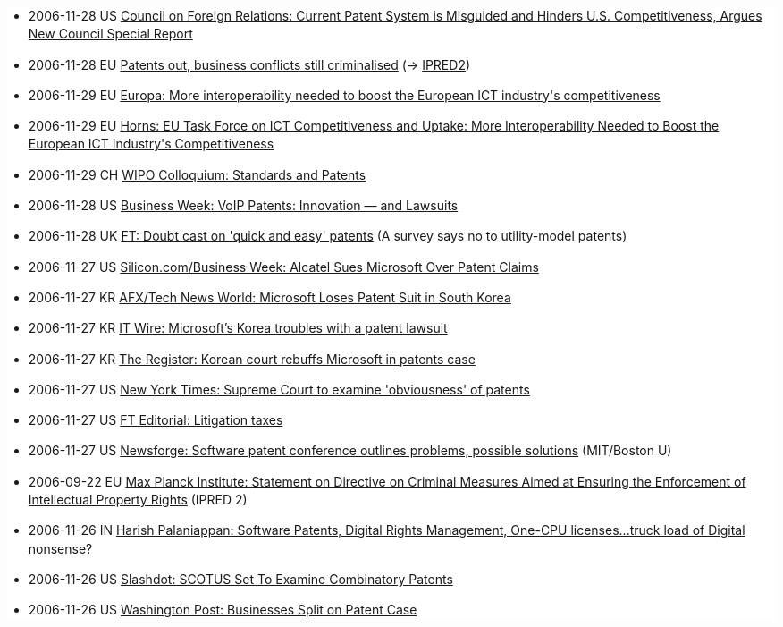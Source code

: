 - 2006-11-28 US [Council on Foreign Relations: Current Patent System is Misguided and Hinders U.S. Competitiveness, Argues New Council Special Report](http://www.cfr.org/publication/12073/current_patent_system_is_misguided_and_hinders_us_competitiveness_argues_new_council_special_report.html)
    
- 2006-11-28 EU [Patents out, business conflicts still criminalised](http://press.ffii.org/Press_releases/Patents_out%2C_business_conflicts_still_criminalised%20FFII:) (-> [IPRED2](http://action.ffii.org/ipred2))
    
- 2006-11-29 EU [Europa: More interoperability needed to boost the European ICT industry's competitiveness](http://europa.eu.int/rapid/pressReleasesAction.do?reference=IP/06/1635&format=HTML&aged=0&language=EN&guiLanguage=en)
    
- 2006-11-29 EU [Horns: EU Task Force on ICT Competitiveness and Uptake: More Interoperability Needed to Boost the European ICT Industry's Competitiveness](http://www.ipjur.com/2006/11/eu-task-force-on-ict-competitiveness.php3)
    
- 2006-11-29 CH [WIPO Colloquium: Standards and Patents](http://www.wipo.int/patent/colloquia/en/2006/11/index.html)
    
- 2006-11-28 US [Business Week: VoIP Patents: Innovation — and Lawsuits](http://www.businessweek.com/technology/content/nov2006/tc20061123_917424.htm?chan=technology_technology+index+page_telecom)
    
- 2006-11-28 UK [FT: Doubt cast on 'quick and easy' patents](http://www.ft.com/cms/s/155430ee-7e85-11db-84bb-0000779e2340.html) (A survey says no to utility-model patents)
    
- 2006-11-27 US [Silicon.com/Business Week: Alcatel Sues Microsoft Over Patent Claims](http://www.businessweek.com/globalbiz/content/nov2006/gb20061127_209099.htm?campaign_id=rss_daily)
    
- 2006-11-27 KR [AFX/Tech News World: Microsoft Loses Patent Suit in South Korea](http://www.technewsworld.com/story/X3n8C9R7xcTqie/Microsoft-Loses-Patent-Suit-in-South-Korea.xhtml)
    
- 2006-11-27 KR [IT Wire: Microsoft’s Korea troubles with a patent lawsuit](http://www.itwire.com.au/content/view/7514/53/)
    
- 2006-11-27 KR [The Register: Korean court rebuffs Microsoft in patents case](http://www.theregister.co.uk/2006/11/27/ms_korea_court/)
    
- 2006-11-27 US [New York Times: Supreme Court to examine 'obviousness' of patents](http://www.nytimes.com/cnet/CNET_2100-1014_3-6138026.html?_r=1&oref=slogin)
    
- 2006-11-27 US [FT Editorial: Litigation taxes](http://www.ft.com/cms/s/1b4c1648-7dbc-11db-9fa2-0000779e2340.html)
    
- 2006-11-27 US [Newsforge: Software patent conference outlines problems, possible solutions](http://trends.newsforge.com/trends/06/11/27/1459241.shtml?tid=147) (MIT/Boston U)
    
- 2006-09-22 EU [Max Planck Institute: Statement on Directive on Criminal Measures Aimed at Ensuring the Enforcement of Intellectual Property Rights](http://www.ip.mpg.de/shared/data/pdf/directive_of_the_european_parliament_and_of_the_council_on_criminal_measures_aimed_at_ensuring_the_enforcement_of_intellectual_property_rights.pdf) (IPRED 2)
    
- 2006-11-26 IN [Harish Palaniappan: Software Patents, Digital Rights Management, One-CPU licenses...truck load of Digital nonsense?](http://www.harishpalaniappan.com/blog/archives/software_patents_digital_rights_management_onecpu_licensestruck_load_of_digital_nonsense.html)
    
- 2006-11-26 US [Slashdot: SCOTUS Set To Examine Combinatory Patents](http://yro.slashdot.org/article.pl?sid=06/11/26/0719254)
    
- 2006-11-26 US [Washington Post: Businesses Split on Patent Case](http://www.washingtonpost.com/wp-dyn/content/article/2006/11/24/AR2006112400736.html)
    